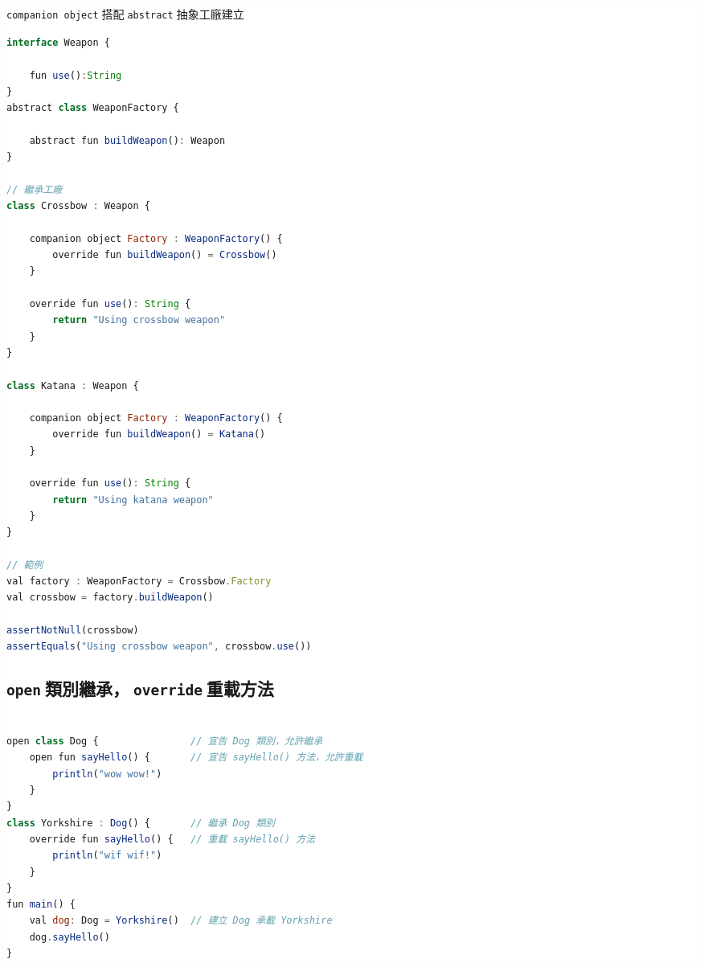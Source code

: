 `companion object` 搭配 `abstract` 抽象工廠建立
```js
interface Weapon {

    fun use():String
}
abstract class WeaponFactory {

    abstract fun buildWeapon(): Weapon
}

// 繼承工廠
class Crossbow : Weapon {

    companion object Factory : WeaponFactory() {
        override fun buildWeapon() = Crossbow()
    }

    override fun use(): String {
        return "Using crossbow weapon"
    }
}

class Katana : Weapon {

    companion object Factory : WeaponFactory() {
        override fun buildWeapon() = Katana()
    }

    override fun use(): String {
        return "Using katana weapon"
    }
}

// 範例
val factory : WeaponFactory = Crossbow.Factory
val crossbow = factory.buildWeapon()

assertNotNull(crossbow)
assertEquals("Using crossbow weapon", crossbow.use())


```


## `open` 類別繼承， `override` 重載方法

```js

open class Dog {                // 宣告 Dog 類別，允許繼承
    open fun sayHello() {       // 宣告 sayHello() 方法，允許重載
        println("wow wow!")
    }
}
class Yorkshire : Dog() {       // 繼承 Dog 類別
    override fun sayHello() {   // 重載 sayHello() 方法
        println("wif wif!")
    }
}
fun main() {
    val dog: Dog = Yorkshire()  // 建立 Dog 承載 Yorkshire
    dog.sayHello()
}

```